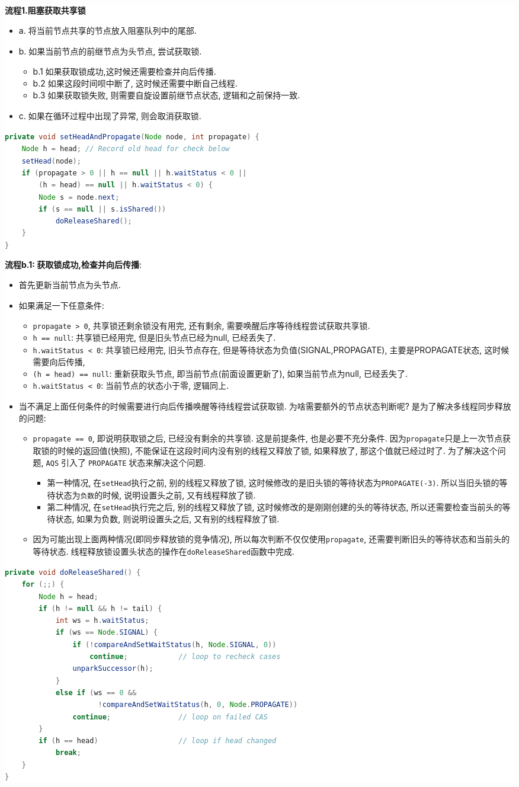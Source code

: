 **流程1.阻塞获取共享锁**

- a. 将当前节点共享的节点放入阻塞队列中的尾部.
- b. 如果当前节点的前继节点为头节点, 尝试获取锁.

  - b.1 如果获取锁成功,这时候还需要检查并向后传播.
  - b.2 如果这段时间呗中断了, 这时候还需要中断自己线程.
  - b.3 如果获取锁失败, 则需要自旋设置前继节点状态, 逻辑和之前保持一致.

- c. 如果在循环过程中出现了异常, 则会取消获取锁.

```java
private void setHeadAndPropagate(Node node, int propagate) {
    Node h = head; // Record old head for check below
    setHead(node);
    if (propagate > 0 || h == null || h.waitStatus < 0 ||
        (h = head) == null || h.waitStatus < 0) {
        Node s = node.next;
        if (s == null || s.isShared())
            doReleaseShared();
    }
}
```

**流程b.1: 获取锁成功,检查并向后传播**:

- 首先更新当前节点为头节点.
- 如果满足一下任意条件:

  - `propagate > 0`, 共享锁还剩余锁没有用完, 还有剩余, 需要唤醒后序等待线程尝试获取共享锁.
  - `h == null`: 共享锁已经用完, 但是旧头节点已经为null, 已经丢失了.
  - `h.waitStatus < 0`: 共享锁已经用完, 旧头节点存在, 但是等待状态为负值(SIGNAL,PROPAGATE), 主要是PROPAGATE状态, 这时候需要向后传播,
  - `(h = head) == null`: 重新获取头节点, 即当前节点(前面设置更新了), 如果当前节点为null, 已经丢失了.
  - `h.waitStatus < 0`: 当前节点的状态小于零, 逻辑同上.

- 当不满足上面任何条件的时候需要进行向后传播唤醒等待线程尝试获取锁. 为啥需要额外的节点状态判断呢? 是为了解决多线程同步释放的问题:

  - `propagate == 0`, 即说明获取锁之后, 已经没有剩余的共享锁. 这是前提条件, 也是必要不充分条件. 因为`propagate`只是上一次节点获取锁的时候的返回值(快照), 不能保证在这段时间内没有别的线程又释放了锁, 如果释放了, 那这个值就已经过时了. 为了解决这个问题, `AQS` 引入了 `PROPAGATE` 状态来解决这个问题.

    - 第一种情况, 在`setHead`执行之前, 别的线程又释放了锁, 这时候修改的是旧头锁的等待状态为`PROPAGATE(-3)`. 所以当旧头锁的等待状态为`负数`的时候, 说明设置头之前, 又有线程释放了锁.
    - 第二种情况, 在`setHead`执行完之后, 别的线程又释放了锁, 这时候修改的是刚刚创建的头的等待状态, 所以还需要检查当前头的等待状态, 如果为负数, 则说明设置头之后, 又有别的线程释放了锁.

  - 因为可能出现上面两种情况(即同步释放锁的竞争情况), 所以每次判断不仅仅使用`propagate`, 还需要判断旧头的等待状态和当前头的等待状态. 线程释放锁设置头状态的操作在`doReleaseShared`函数中完成.

```java
private void doReleaseShared() {
    for (;;) {
        Node h = head;
        if (h != null && h != tail) {
            int ws = h.waitStatus;
            if (ws == Node.SIGNAL) {
                if (!compareAndSetWaitStatus(h, Node.SIGNAL, 0))
                    continue;            // loop to recheck cases
                unparkSuccessor(h);
            }
            else if (ws == 0 &&
                      !compareAndSetWaitStatus(h, 0, Node.PROPAGATE))
                continue;                // loop on failed CAS
        }
        if (h == head)                   // loop if head changed
            break;
    }
}
```
